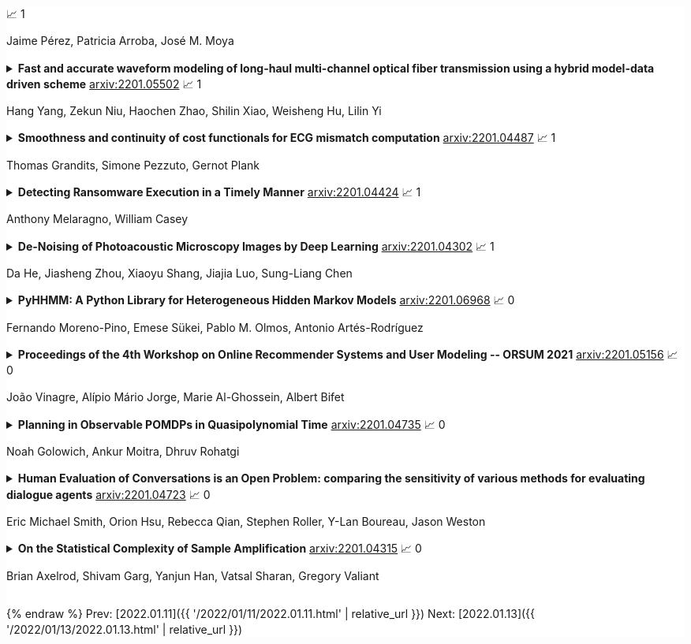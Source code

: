 &#x1F4C8; 1 <br>
<p>Jaime Pérez, Patricia Arroba, José M. Moya</p></summary></details>

<details><summary><b>Fast and accurate waveform modeling of long-haul multi-channel optical fiber transmission using a hybrid model-data driven scheme</b>
<a href="https://arxiv.org/abs/2201.05502">arxiv:2201.05502</a>
&#x1F4C8; 1 <br>
<p>Hang Yang, Zekun Niu, Haochen Zhao, Shilin Xiao, Weisheng Hu, Lilin Yi</p></summary></details>

<details><summary><b>Smoothness and continuity of cost functionals for ECG mismatch computation</b>
<a href="https://arxiv.org/abs/2201.04487">arxiv:2201.04487</a>
&#x1F4C8; 1 <br>
<p>Thomas Grandits, Simone Pezzuto, Gernot Plank</p></summary></details>

<details><summary><b>Detecting Ransomware Execution in a Timely Manner</b>
<a href="https://arxiv.org/abs/2201.04424">arxiv:2201.04424</a>
&#x1F4C8; 1 <br>
<p>Anthony Melaragno, William Casey</p></summary></details>

<details><summary><b>De-Noising of Photoacoustic Microscopy Images by Deep Learning</b>
<a href="https://arxiv.org/abs/2201.04302">arxiv:2201.04302</a>
&#x1F4C8; 1 <br>
<p>Da He, Jiasheng Zhou, Xiaoyu Shang, Jiajia Luo, Sung-Liang Chen</p></summary></details>

<details><summary><b>PyHHMM: A Python Library for Heterogeneous Hidden Markov Models</b>
<a href="https://arxiv.org/abs/2201.06968">arxiv:2201.06968</a>
&#x1F4C8; 0 <br>
<p>Fernando Moreno-Pino, Emese Sükei, Pablo M. Olmos, Antonio Artés-Rodríguez</p></summary></details>

<details><summary><b>Proceedings of the 4th Workshop on Online Recommender Systems and User Modeling -- ORSUM 2021</b>
<a href="https://arxiv.org/abs/2201.05156">arxiv:2201.05156</a>
&#x1F4C8; 0 <br>
<p>João Vinagre, Alípio Mário Jorge, Marie Al-Ghossein, Albert Bifet</p></summary></details>

<details><summary><b>Planning in Observable POMDPs in Quasipolynomial Time</b>
<a href="https://arxiv.org/abs/2201.04735">arxiv:2201.04735</a>
&#x1F4C8; 0 <br>
<p>Noah Golowich, Ankur Moitra, Dhruv Rohatgi</p></summary></details>

<details><summary><b>Human Evaluation of Conversations is an Open Problem: comparing the sensitivity of various methods for evaluating dialogue agents</b>
<a href="https://arxiv.org/abs/2201.04723">arxiv:2201.04723</a>
&#x1F4C8; 0 <br>
<p>Eric Michael Smith, Orion Hsu, Rebecca Qian, Stephen Roller, Y-Lan Boureau, Jason Weston</p></summary></details>

<details><summary><b>On the Statistical Complexity of Sample Amplification</b>
<a href="https://arxiv.org/abs/2201.04315">arxiv:2201.04315</a>
&#x1F4C8; 0 <br>
<p>Brian Axelrod, Shivam Garg, Yanjun Han, Vatsal Sharan, Gregory Valiant</p></summary></details>


{% endraw %}
Prev: [2022.01.11]({{ '/2022/01/11/2022.01.11.html' | relative_url }})  Next: [2022.01.13]({{ '/2022/01/13/2022.01.13.html' | relative_url }})